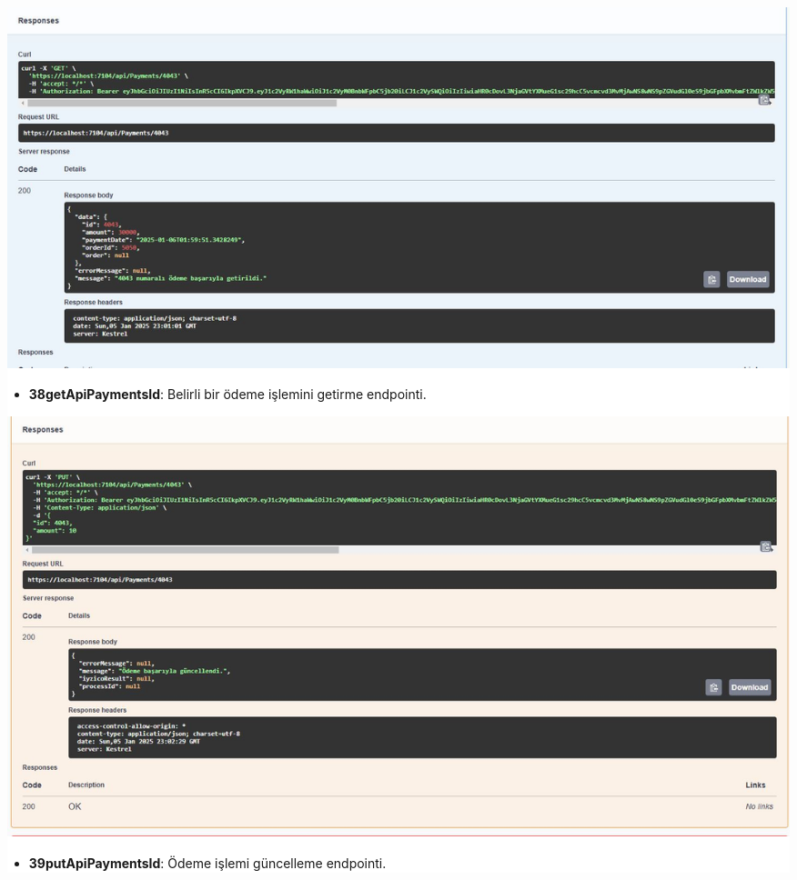 ![Belirli Ödeme İşlemi](images/38getApiPaymentsId.JPG)
- **38getApiPaymentsId**: Belirli bir ödeme işlemini getirme endpointi.

![Ödeme Güncelleme](images/39putApiPaymentsId.JPG)
- **39putApiPaymentsId**: Ödeme işlemi güncelleme endpointi.
